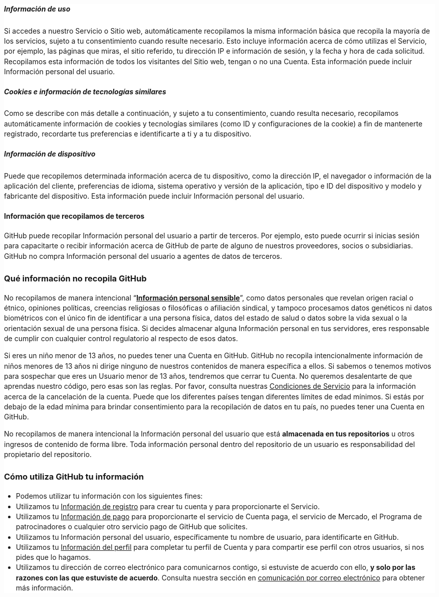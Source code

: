 ##### Información de uso
Si accedes a nuestro Servicio o Sitio web, automáticamente recopilamos la misma información básica que recopila la mayoría de los servicios, sujeto a tu consentimiento cuando resulte necesario. Esto incluye información acerca de cómo utilizas el Servicio, por ejemplo, las páginas que miras, el sitio referido, tu dirección IP e información de sesión, y la fecha y hora de cada solicitud. Recopilamos esta información de todos los visitantes del Sitio web, tengan o no una Cuenta. Esta información puede incluir Información personal del usuario.

##### Cookies e información de tecnologías similares
Como se describe con más detalle a continuación, y sujeto a tu consentimiento, cuando resulta necesario, recopilamos automáticamente información de cookies y tecnologías similares (como ID y configuraciones de la cookie) a fin de mantenerte registrado, recordarte tus preferencias e identificarte a ti y a tu dispositivo.

##### Información de dispositivo
Puede que recopilemos determinada información acerca de tu dispositivo, como la dirección IP, el navegador o información de la aplicación del cliente, preferencias de idioma, sistema operativo y versión de la aplicación, tipo e ID del dispositivo y modelo y fabricante del dispositivo. Esta información puede incluir Información personal del usuario.

#### Información que recopilamos de terceros

GitHub puede recopilar Información personal del usuario a partir de terceros. Por ejemplo, esto puede ocurrir si inicias sesión para capacitarte o recibir información acerca de GitHub de parte de alguno de nuestros proveedores, socios o subsidiarias. GitHub no compra Información personal del usuario a agentes de datos de terceros.

### Qué información no recopila GitHub

No recopilamos de manera intencional “**[Información personal sensible](https://gdpr-info.eu/art-9-gdpr/)**”, como datos personales que revelan origen racial o étnico, opiniones políticas, creencias religiosas o filosóficas o afiliación sindical, y tampoco procesamos datos genéticos ni datos biométricos con el único fin de identificar a una persona física, datos del estado de salud o datos sobre la vida sexual o la orientación sexual de una persona física. Si decides almacenar alguna Información personal en tus servidores, eres responsable de cumplir con cualquier control regulatorio al respecto de esos datos.

Si eres un niño menor de 13 años, no puedes tener una Cuenta en GitHub. GitHub no recopila intencionalmente información de niños menores de 13 años ni dirige ninguno de nuestros contenidos de manera específica a ellos. Si sabemos o tenemos motivos para sospechar que eres un Usuario menor de 13 años, tendremos que cerrar tu Cuenta. No queremos desalentarte de que aprendas nuestro código, pero esas son las reglas. Por favor, consulta nuestras [Condiciones de Servicio](/github/site-policy/github-terms-of-service) para la información acerca de la cancelación de la cuenta. Puede que los diferentes países tengan diferentes límites de edad mínimos. Si estás por debajo de la edad mínima para brindar consentimiento para la recopilación de datos en tu país, no puedes tener una Cuenta en GitHub.

No recopilamos de manera intencional la Información personal del usuario que está **almacenada en tus repositorios** u otros ingresos de contenido de forma libre. Toda información personal dentro del repositorio de un usuario es responsabilidad del propietario del repositorio.

### Cómo utiliza GitHub tu información

- Podemos utilizar tu información con los siguientes fines:
- Utilizamos tu [Información de registro](#registration-information) para crear tu cuenta y para proporcionarte el Servicio.
- Utilizamos tu [Información de pago](#payment-information) para proporcionarte el servicio de Cuenta paga, el servicio de Mercado, el Programa de patrocinadores o cualquier otro servicio pago de GitHub que solicites.
- Utilizamos tu Información personal del usuario, específicamente tu nombre de usuario, para identificarte en GitHub.
- Utilizamos tu [Información del perfil](#profile-information) para completar tu perfil de Cuenta y para compartir ese perfil con otros usuarios, si nos pides que lo hagamos.
- Utilizamos tu dirección de correo electrónico para comunicarnos contigo, si estuviste de acuerdo con ello, **y solo por las razones con las que estuviste de acuerdo**. Consulta nuestra sección en [comunicación por correo electrónico](#how-we-communicate-with-you) para obtener más información.
